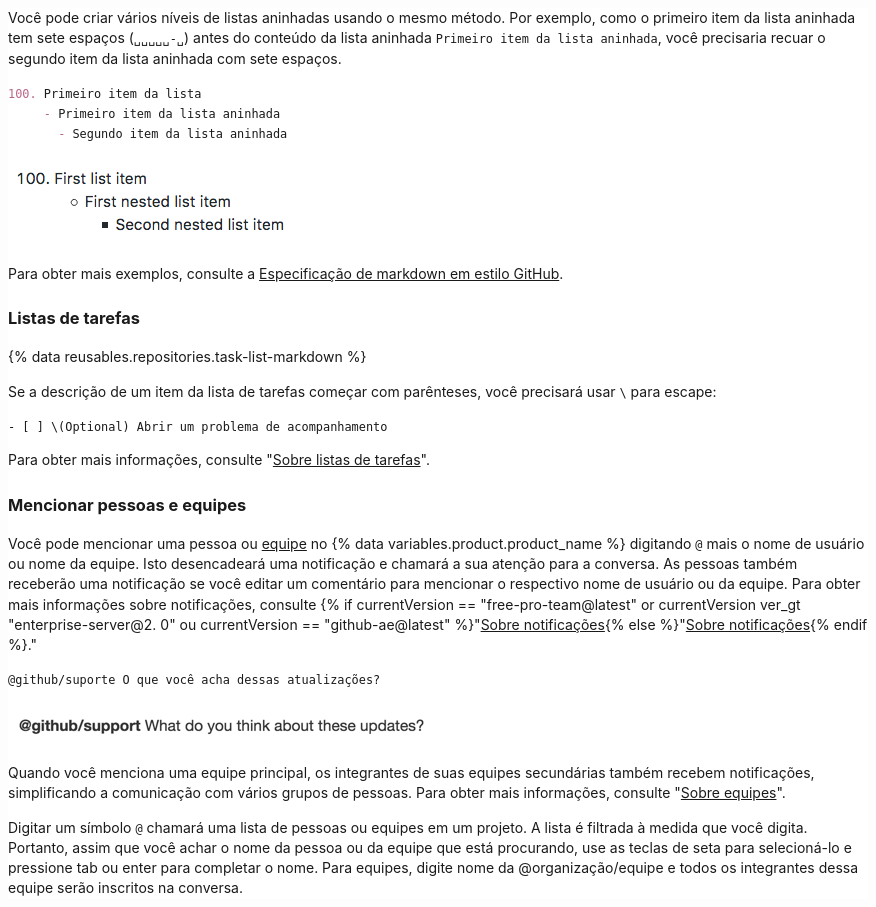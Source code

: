 Você pode criar vários níveis de listas aninhadas usando o mesmo método. Por exemplo, como o primeiro item da lista aninhada tem sete espaços (`␣␣␣␣␣-␣`) antes do conteúdo da lista aninhada `Primeiro item da lista aninhada`, você precisaria recuar o segundo item da lista aninhada com sete espaços.

```markdown
100. Primeiro item da lista
     - Primeiro item da lista aninhada
       - Segundo item da lista aninhada
```

![Lista com dois níveis de itens aninhados](/assets/images/help/writing/nested-list-example-2.png)

Para obter mais exemplos, consulte a [Especificação de markdown em estilo GitHub](https://github.github.com/gfm/#example-265).

### Listas de tarefas

{% data reusables.repositories.task-list-markdown %}

Se a descrição de um item da lista de tarefas começar com parênteses, você precisará usar `\` para escape:

`- [ ] \(Optional) Abrir um problema de acompanhamento`

Para obter mais informações, consulte "[Sobre listas de tarefas](/articles/about-task-lists)".

### Mencionar pessoas e equipes

Você pode mencionar uma pessoa ou [equipe](/articles/setting-up-teams/) no {% data variables.product.product_name %} digitando `@` mais o nome de usuário ou nome da equipe. Isto desencadeará uma notificação e chamará a sua atenção para a conversa. As pessoas também receberão uma notificação se você editar um comentário para mencionar o respectivo nome de usuário ou da equipe. Para obter mais informações sobre notificações, consulte {% if currentVersion == "free-pro-team@latest" or currentVersion ver_gt "enterprise-server@2. 0" ou currentVersion == "github-ae@latest" %}"[Sobre notificações](/github/managing-subscriptions-and-notifications-on-github/about-notifications){% else %}"[Sobre notificações](/github/receiving-notifications-about-activity-on-github/about-notifications){% endif %}."

`@github/suporte O que você acha dessas atualizações?`

![@menção renderizada](/assets/images/help/writing/mention-rendered.png)

Quando você menciona uma equipe principal, os integrantes de suas equipes secundárias também recebem notificações, simplificando a comunicação com vários grupos de pessoas. Para obter mais informações, consulte "[Sobre equipes](/articles/about-teams)".

Digitar um símbolo `@` chamará uma lista de pessoas ou equipes em um projeto. A lista é filtrada à medida que você digita. Portanto, assim que você achar o nome da pessoa ou da equipe que está procurando, use as teclas de seta para selecioná-lo e pressione tab ou enter para completar o nome. Para equipes, digite nome da @organização/equipe e todos os integrantes dessa equipe serão inscritos na conversa.
